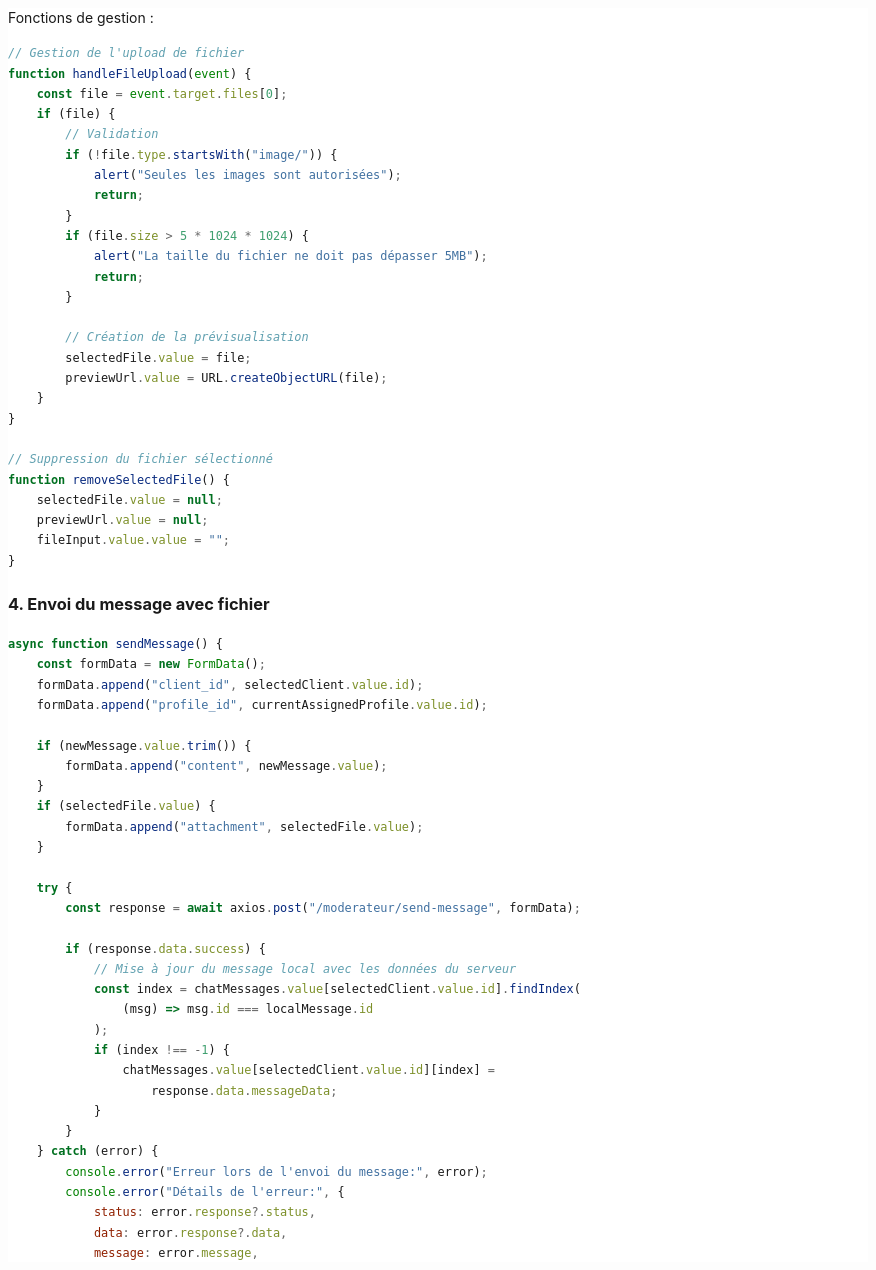 Fonctions de gestion :

```javascript
// Gestion de l'upload de fichier
function handleFileUpload(event) {
    const file = event.target.files[0];
    if (file) {
        // Validation
        if (!file.type.startsWith("image/")) {
            alert("Seules les images sont autorisées");
            return;
        }
        if (file.size > 5 * 1024 * 1024) {
            alert("La taille du fichier ne doit pas dépasser 5MB");
            return;
        }

        // Création de la prévisualisation
        selectedFile.value = file;
        previewUrl.value = URL.createObjectURL(file);
    }
}

// Suppression du fichier sélectionné
function removeSelectedFile() {
    selectedFile.value = null;
    previewUrl.value = null;
    fileInput.value.value = "";
}
```

### 4. Envoi du message avec fichier

```javascript
async function sendMessage() {
    const formData = new FormData();
    formData.append("client_id", selectedClient.value.id);
    formData.append("profile_id", currentAssignedProfile.value.id);

    if (newMessage.value.trim()) {
        formData.append("content", newMessage.value);
    }
    if (selectedFile.value) {
        formData.append("attachment", selectedFile.value);
    }

    try {
        const response = await axios.post("/moderateur/send-message", formData);

        if (response.data.success) {
            // Mise à jour du message local avec les données du serveur
            const index = chatMessages.value[selectedClient.value.id].findIndex(
                (msg) => msg.id === localMessage.id
            );
            if (index !== -1) {
                chatMessages.value[selectedClient.value.id][index] =
                    response.data.messageData;
            }
        }
    } catch (error) {
        console.error("Erreur lors de l'envoi du message:", error);
        console.error("Détails de l'erreur:", {
            status: error.response?.status,
            data: error.response?.data,
            message: error.message,
```